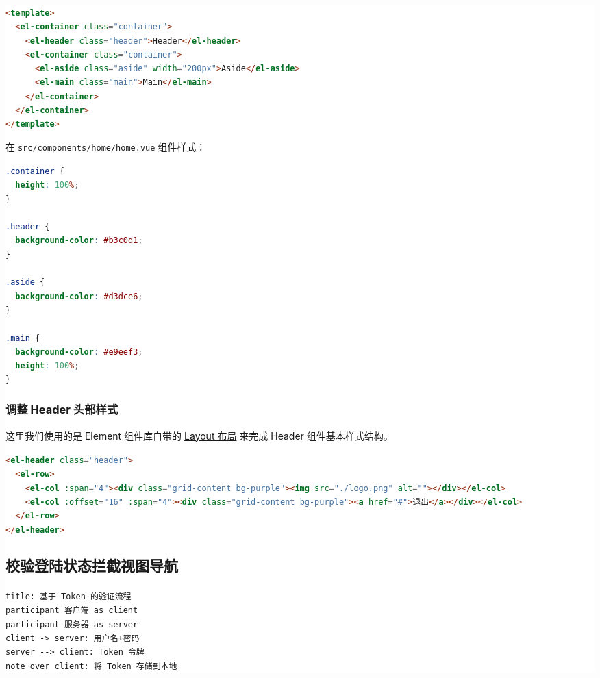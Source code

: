 ```html
<template>
  <el-container class="container">
    <el-header class="header">Header</el-header>
    <el-container class="container">
      <el-aside class="aside" width="200px">Aside</el-aside>
      <el-main class="main">Main</el-main>
    </el-container>
  </el-container>
</template>
```

在 `src/components/home/home.vue` 组件样式：

```css
.container {
  height: 100%;
}

.header {
  background-color: #b3c0d1;
}

.aside {
  background-color: #d3dce6;
}

.main {
  background-color: #e9eef3;
  height: 100%;
}
```

### 调整 Header 头部样式

这里我们使用的是 Element 组件库自带的 [Layout 布局](http://element.eleme.io/#/zh-CN/component/layout) 来完成 Header 组件基本样式结构。

```html
<el-header class="header">
  <el-row>
    <el-col :span="4"><div class="grid-content bg-purple"><img src="./logo.png" alt=""></div></el-col>
    <el-col :offset="16" :span="4"><div class="grid-content bg-purple"><a href="#">退出</a></div></el-col>
  </el-row>
</el-header>
```

## 校验登陆状态拦截视图导航

```sequence
title: 基于 Token 的验证流程
participant 客户端 as client
participant 服务器 as server
client -> server: 用户名+密码
server --> client: Token 令牌
note over client: 将 Token 存储到本地
```
